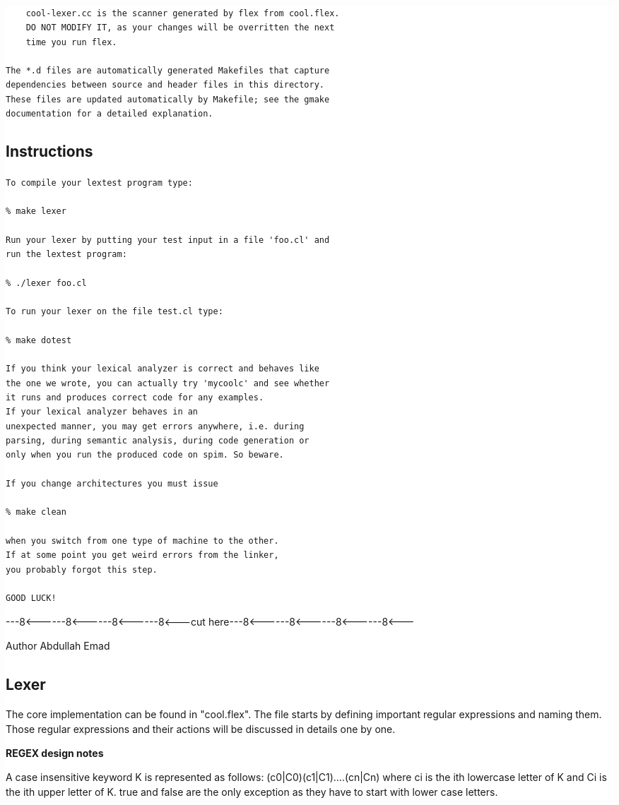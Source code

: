         cool-lexer.cc is the scanner generated by flex from cool.flex.
        DO NOT MODIFY IT, as your changes will be overritten the next
        time you run flex.

 	The *.d files are automatically generated Makefiles that capture
 	dependencies between source and header files in this directory.
 	These files are updated automatically by Makefile; see the gmake
 	documentation for a detailed explanation.

Instructions
------------

	To compile your lextest program type:

	% make lexer

	Run your lexer by putting your test input in a file 'foo.cl' and
	run the lextest program:

	% ./lexer foo.cl

	To run your lexer on the file test.cl type:

	% make dotest

	If you think your lexical analyzer is correct and behaves like
	the one we wrote, you can actually try 'mycoolc' and see whether
	it runs and produces correct code for any examples.
	If your lexical analyzer behaves in an
	unexpected manner, you may get errors anywhere, i.e. during
	parsing, during semantic analysis, during code generation or
	only when you run the produced code on spim. So beware.

	If you change architectures you must issue

	% make clean

	when you switch from one type of machine to the other.
	If at some point you get weird errors from the linker,	
	you probably forgot this step.

	GOOD LUCK!

---8<------8<------8<------8<---cut here---8<------8<------8<------8<---

Author Abdullah Emad

Lexer
----------------

The core implementation can be found in "cool.flex". The file starts by defining important regular expressions and naming them. Those regular expressions and their actions will be discussed in details one by one.   
  
  
**REGEX design notes**
  
A case insensitive keyword K is represented as follows: (c0|C0)(c1|C1)....(cn|Cn) where ci is the ith lowercase letter of K and Ci is the ith upper letter of K. true and false are the only exception as they have to start with lower case letters.   
  